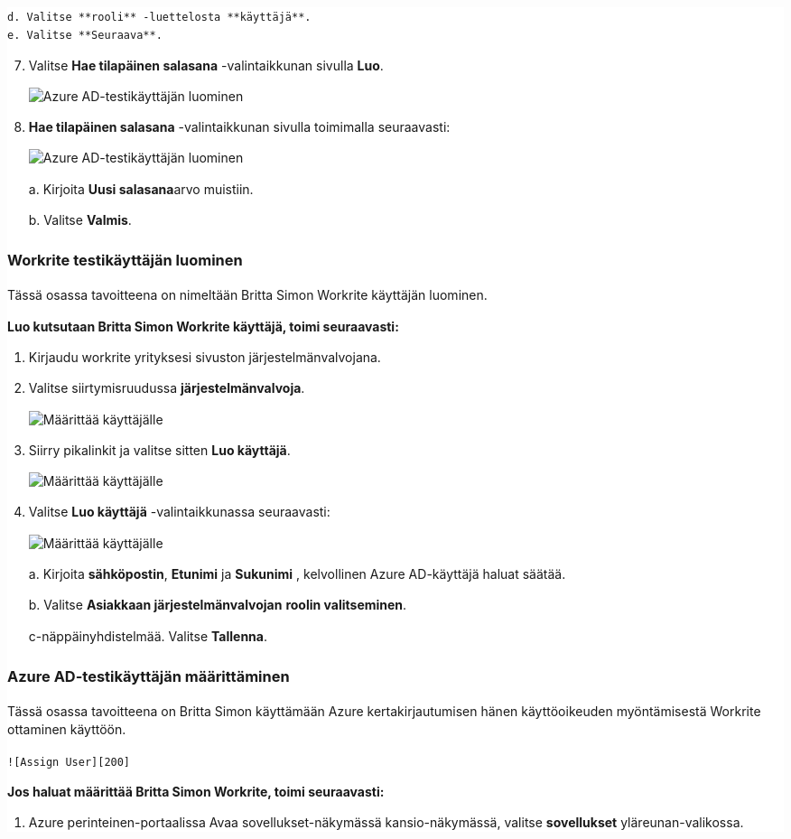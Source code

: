     d. Valitse **rooli** -luettelosta **käyttäjä**.
    e. Valitse **Seuraava**.

7. Valitse **Hae tilapäinen salasana** -valintaikkunan sivulla **Luo**.

    ![Azure AD-testikäyttäjän luominen](./media/active-directory-saas-workrite-tutorial/create_aaduser_07.png) 
 
8. **Hae tilapäinen salasana** -valintaikkunan sivulla toimimalla seuraavasti:

    ![Azure AD-testikäyttäjän luominen](./media/active-directory-saas-workrite-tutorial/create_aaduser_08.png) 
  
    a. Kirjoita **Uusi salasana**arvo muistiin.

    b. Valitse **Valmis**.   

  
 
### <a name="creating-a-workrite-test-user"></a>Workrite testikäyttäjän luominen

Tässä osassa tavoitteena on nimeltään Britta Simon Workrite käyttäjän luominen.

**Luo kutsutaan Britta Simon Workrite käyttäjä, toimi seuraavasti:**

1. Kirjaudu workrite yrityksesi sivuston järjestelmänvalvojana.

2. Valitse siirtymisruudussa **järjestelmänvalvoja**.

    ![Määrittää käyttäjälle][400]

3. Siirry pikalinkit ja valitse sitten **Luo käyttäjä**. 

    ![Määrittää käyttäjälle][401]

4. Valitse **Luo käyttäjä** -valintaikkunassa seuraavasti:

    ![Määrittää käyttäjälle][402]

    a. Kirjoita **sähköpostin**, **Etunimi** ja **Sukunimi** , kelvollinen Azure AD-käyttäjä haluat säätää.

    b. Valitse **Asiakkaan järjestelmänvalvojan** **roolin valitseminen**. 

    c-näppäinyhdistelmää. Valitse **Tallenna**.   


### <a name="assigning-the-azure-ad-test-user"></a>Azure AD-testikäyttäjän määrittäminen

Tässä osassa tavoitteena on Britta Simon käyttämään Azure kertakirjautumisen hänen käyttöoikeuden myöntämisestä Workrite ottaminen käyttöön.

    ![Assign User][200] 

**Jos haluat määrittää Britta Simon Workrite, toimi seuraavasti:**

1. Azure perinteinen-portaalissa Avaa sovellukset-näkymässä kansio-näkymässä, valitse **sovellukset** yläreunan-valikossa.


[1]: ./media/active-directory-saas-workrite-tutorial/tutorial_general_01.png
[2]: ./media/active-directory-saas-workrite-tutorial/tutorial_general_02.png
[3]: ./media/active-directory-saas-workrite-tutorial/tutorial_general_03.png
[4]: ./media/active-directory-saas-workrite-tutorial/tutorial_general_04.png
[5]: ./media/active-directory-saas-workrite-tutorial/tutorial_workrite_01.png
[500]: ./media/active-directory-saas-workrite-tutorial/tutorial_workrite_05.png
[6]: ./media/active-directory-saas-workrite-tutorial/tutorial_general_05.png
[7]: ./media/active-directory-saas-workrite-tutorial/tutorial_workrite_02.png
[8]: ./media/active-directory-saas-workrite-tutorial/tutorial_workrite_03.png
[9]: ./media/active-directory-saas-workrite-tutorial/tutorial_workrite_04.png
[10]: ./media/active-directory-saas-workrite-tutorial/tutorial_general_06.png
[11]: ./media/active-directory-saas-workrite-tutorial/tutorial_general_07.png
[20]: ./media/active-directory-saas-workrite-tutorial/tutorial_general_100.png
[200]: ./media/active-directory-saas-workrite-tutorial/tutorial_general_200.png
[201]: ./media/active-directory-saas-workrite-tutorial/tutorial_general_201.png
[202]: ./media/active-directory-saas-workrite-tutorial/tutorial_workrite_07.png
[203]: ./media/active-directory-saas-workrite-tutorial/tutorial_general_203.png
[204]: ./media/active-directory-saas-workrite-tutorial/tutorial_general_204.png
[205]: ./media/active-directory-saas-workrite-tutorial/tutorial_general_205.png
[400]: ./media/active-directory-saas-workrite-tutorial/tutorial_workrite_400.png
[401]: ./media/active-directory-saas-workrite-tutorial/tutorial_workrite_401.png
[402]: ./media/active-directory-saas-workrite-tutorial/tutorial_workrite_402.png